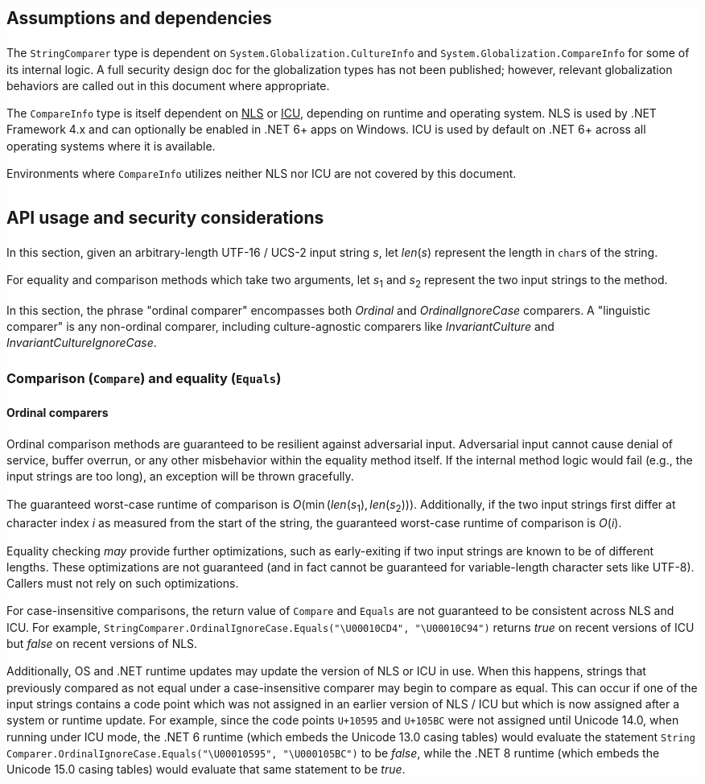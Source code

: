 ## Assumptions and dependencies

The `StringComparer` type is dependent on `System.Globalization.CultureInfo` and `System.Globalization.CompareInfo` for some of its internal logic. A full security design doc for the globalization types has not been published; however, relevant globalization behaviors are called out in this document where appropriate.

The `CompareInfo` type is itself dependent on [NLS](https://learn.microsoft.com/windows/win32/intl/national-language-support) or [ICU](https://icu.unicode.org/), depending on runtime and operating system. NLS is used by .NET Framework 4.x and can optionally be enabled in .NET 6+ apps on Windows. ICU is used by default on .NET 6+ across all operating systems where it is available.

Environments where `CompareInfo` utilizes neither NLS nor ICU are not covered by this document.

## API usage and security considerations

In this section, given an arbitrary-length UTF-16 / UCS-2 input string $s$, let $\mathit{len}(s)$ represent the length in `char`s of the string.

For equality and comparison methods which take two arguments, let $s_1$ and $s_2$ represent the two input strings to the method.

In this section, the phrase "ordinal comparer" encompasses both _Ordinal_ and _OrdinalIgnoreCase_ comparers. A "linguistic comparer" is any non-ordinal comparer, including culture-agnostic comparers like _InvariantCulture_ and _InvariantCultureIgnoreCase_.

### Comparison (`Compare`) and equality (`Equals`)

#### Ordinal comparers

Ordinal comparison methods are guaranteed to be resilient against adversarial input. Adversarial input cannot cause denial of service, buffer overrun, or any other misbehavior within the equality method itself. If the internal method logic would fail (e.g., the input strings are too long), an exception will be thrown gracefully.

The guaranteed worst-case runtime of comparison is $O\left(\min \left(\mathit{len}(s_1), \mathit{len}(s_2)\right)\right)$. Additionally, if the two input strings first differ at character index $i$ as measured from the start of the string, the guaranteed worst-case runtime of comparison is $O(i)$.

Equality checking _may_ provide further optimizations, such as early-exiting if two input strings are known to be of different lengths. These optimizations are not guaranteed (and in fact cannot be guaranteed for variable-length character sets like UTF-8). Callers must not rely on such optimizations.

For case-insensitive comparisons, the return value of `Compare` and `Equals` are not guaranteed to be consistent across NLS and ICU. For example, `StringComparer.OrdinalIgnoreCase.Equals("\U00010CD4", "\U00010C94")` returns _true_ on recent versions of ICU but _false_ on recent versions of NLS.

Additionally, OS and .NET runtime updates may update the version of NLS or ICU in use. When this happens, strings that previously compared as not equal under a case-insensitive comparer may begin to compare as equal. This can occur if one of the input strings contains a code point which was not assigned in an earlier version of NLS / ICU but which is now assigned after a system or runtime update. For example, since the code points `U+10595` and `U+105BC` were not assigned until Unicode 14.0, when running under ICU mode, the .NET 6 runtime (which embeds the Unicode 13.0 casing tables) would evaluate the statement `StringComparer.OrdinalIgnoreCase.Equals("\U00010595", "\U000105BC")` to be _false_, while the .NET 8 runtime (which embeds the Unicode 15.0 casing tables) would evaluate that same statement to be _true_.
